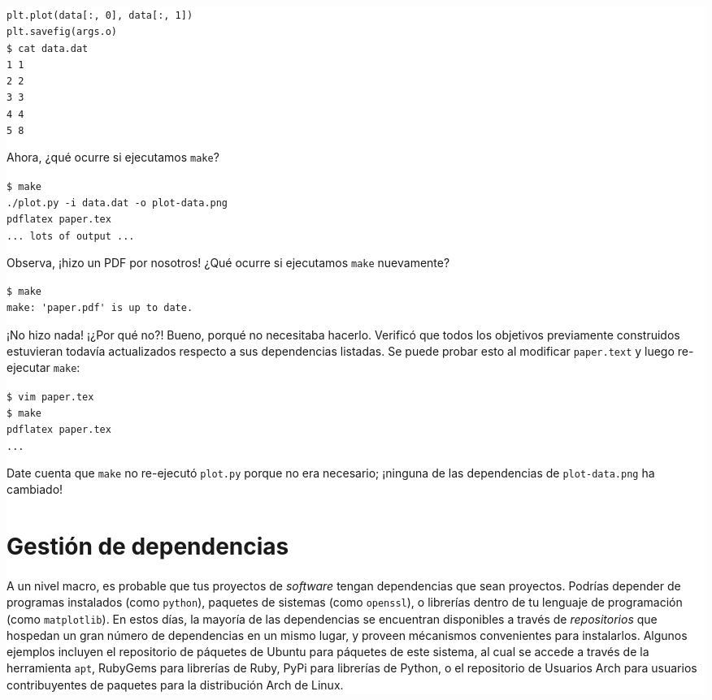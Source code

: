 ```console
plt.plot(data[:, 0], data[:, 1])
plt.savefig(args.o)
$ cat data.dat
1 1
2 2
3 3
4 4
5 8
```

Ahora, ¿qué ocurre si ejecutamos `make`?

```console
$ make
./plot.py -i data.dat -o plot-data.png
pdflatex paper.tex
... lots of output ...
```

Observa, ¡hizo un PDF por nosotros!
¿Qué ocurre si ejecutamos `make` nuevamente?

```console
$ make
make: 'paper.pdf' is up to date.
```

¡No hizo nada! ¡¿Por qué no?! Bueno, porqué no necesitaba hacerlo. Verificó que
todos los objetivos previamente construidos estuvieran todavía actualizados 
respecto a sus dependencias listadas. Se puede probar esto al modificar 
`paper.text` y luego re-ejecutar `make`:


```console
$ vim paper.tex
$ make
pdflatex paper.tex
...
```

Date cuenta que `make` no re-ejecutó `plot.py` porque no era necesario; ¡ninguna
de las dependencias de `plot-data.png` ha cambiado!


# Gestión de dependencias 

A un nivel macro, es probable que tus proyectos de *software* tengan dependencias
que sean proyectos. Podrías depender de programas instalados (como `python`), 
paquetes de sistemas (como `openssl`), o librerías dentro de tu lenguaje de 
programación (como `matplotlib`). En estos días, la mayoría de las dependencias 
se encuentran disponibles a través de _repositorios_ que hospedan un gran
número de dependencias en un mismo lugar, y proveen mécanismos convenientes para
instalarlos. Algunos ejemplos incluyen el repositorio de páquetes de Ubuntu para
páquetes de este sistema, al cual se accede a través de la herramienta `apt`, 
RubyGems para librerías de Ruby, PyPi para librerías de Python, o el repositorio
de Usuarios Arch para usuarios contribuyentes de paquetes para la distribución
Arch de Linux.

